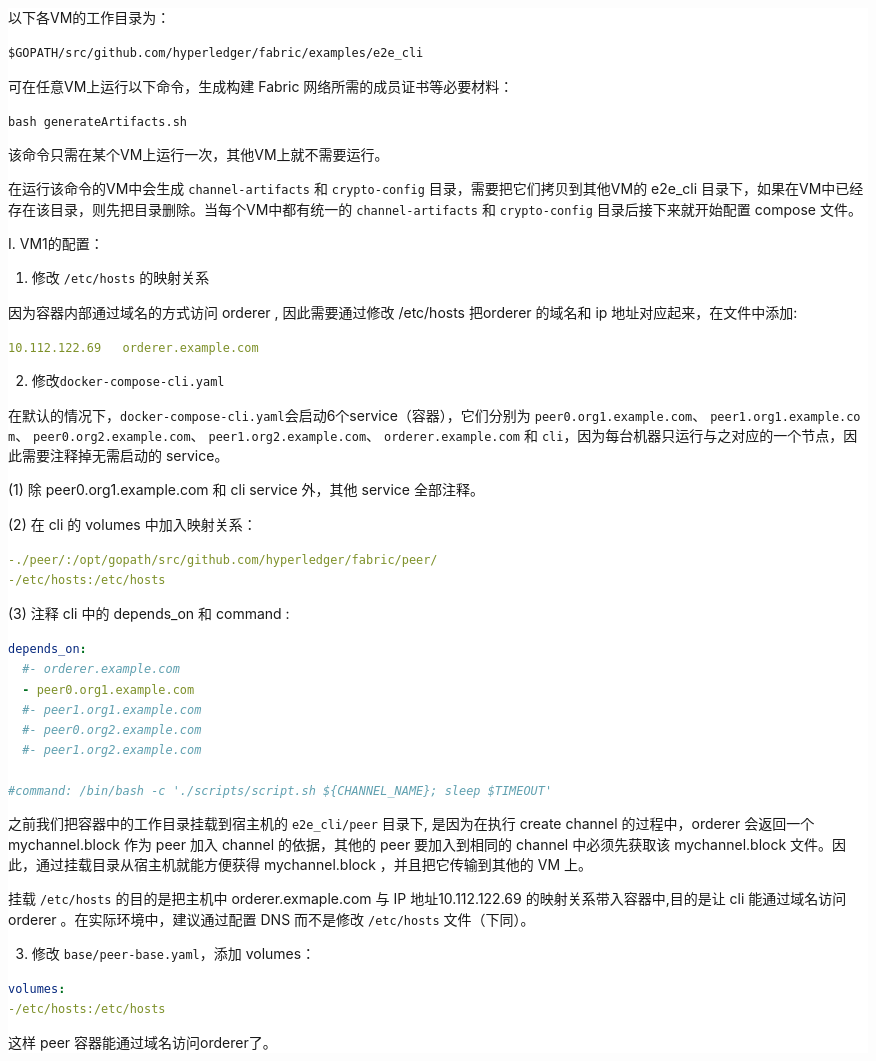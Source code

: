 以下各VM的工作目录为：
```shell
$GOPATH/src/github.com/hyperledger/fabric/examples/e2e_cli
```
可在任意VM上运行以下命令，生成构建 Fabric 网络所需的成员证书等必要材料：
```shell
bash generateArtifacts.sh
```
该命令只需在某个VM上运行一次，其他VM上就不需要运行。

在运行该命令的VM中会生成 `channel-artifacts` 和 `crypto-config` 目录，需要把它们拷贝到其他VM的 e2e_cli 目录下，如果在VM中已经存在该目录，则先把目录删除。当每个VM中都有统一的 `channel-artifacts` 和 `crypto-config` 目录后接下来就开始配置 compose 文件。

I. VM1的配置：

1.  修改 `/etc/hosts` 的映射关系

因为容器内部通过域名的方式访问 orderer , 因此需要通过修改 /etc/hosts 把orderer 的域名和 ip 地址对应起来，在文件中添加:
```yaml
10.112.122.69   orderer.example.com
```
2.  修改`docker-compose-cli.yaml`

在默认的情况下，`docker-compose-cli.yaml`会启动6个service（容器），它们分别为 `peer0.org1.example.com`、 `peer1.org1.example.com`、 `peer0.org2.example.com`、 `peer1.org2.example.com`、 `orderer.example.com` 和 `cli`，因为每台机器只运行与之对应的一个节点，因此需要注释掉无需启动的 service。

(1) 除 peer0.org1.example.com 和 cli service 外，其他 service 全部注释。

(2) 在 cli 的 volumes 中加入映射关系：
```yaml
-./peer/:/opt/gopath/src/github.com/hyperledger/fabric/peer/
-/etc/hosts:/etc/hosts
```
(3) 注释 cli 中的 depends_on 和 command :
```yaml
depends_on:
  #- orderer.example.com
  - peer0.org1.example.com
  #- peer1.org1.example.com
  #- peer0.org2.example.com
  #- peer1.org2.example.com

#command: /bin/bash -c './scripts/script.sh ${CHANNEL_NAME}; sleep $TIMEOUT'
```
之前我们把容器中的工作目录挂载到宿主机的 `e2e_cli/peer` 目录下, 是因为在执行 create channel 的过程中，orderer 会返回一个 mychannel.block 作为 peer 加入 channel 的依据，其他的 peer 要加入到相同的 channel 中必须先获取该 mychannel.block 文件。因此，通过挂载目录从宿主机就能方便获得 mychannel.block ，并且把它传输到其他的 VM 上。

挂载 `/etc/hosts` 的目的是把主机中 orderer.exmaple.com 与 IP 地址10.112.122.69 的映射关系带入容器中,目的是让 cli 能通过域名访问 orderer  。在实际环境中，建议通过配置 DNS 而不是修改 `/etc/hosts` 文件（下同）。

3.  修改 `base/peer-base.yaml`，添加 volumes：
```yaml
volumes:
-/etc/hosts:/etc/hosts
```
这样 peer 容器能通过域名访问orderer了。
